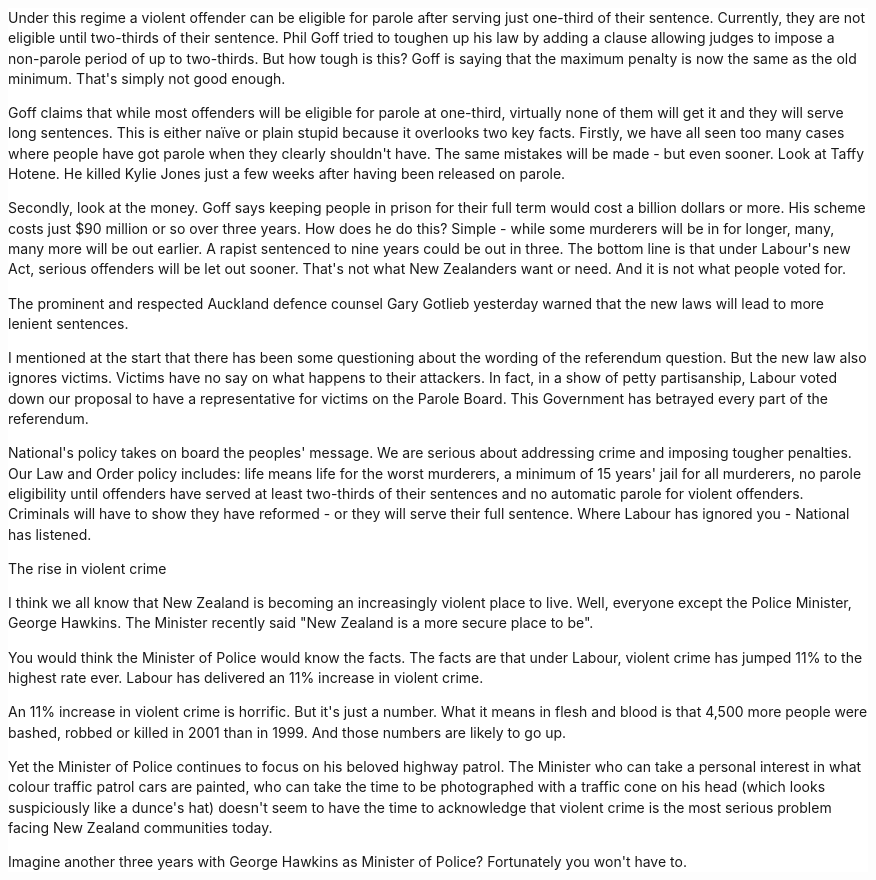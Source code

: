 Under this regime a violent offender can be eligible for parole after serving just one-third of their sentence. Currently, they are not eligible until two-thirds of their sentence. Phil Goff tried to toughen up his law by adding a clause allowing judges to impose a non-parole period of up to two-thirds. But how tough is this? Goff is saying that the maximum penalty is now the same as the old minimum. That's simply not good enough.

Goff claims that while most offenders will be eligible for parole at one-third, virtually none of them will get it and they will serve long sentences. This is either naïve or plain stupid because it overlooks two key facts. Firstly, we have all seen too many cases where people have got parole when they clearly shouldn't have. The same mistakes will be made - but even sooner. Look at Taffy Hotene. He killed Kylie Jones just a few weeks after having been released on parole.

Secondly, look at the money. Goff says keeping people in prison for their full term would cost a billion dollars or more. His scheme costs just $90 million or so over three years. How does he do this? Simple - while some murderers will be in for longer, many, many more will be out earlier. A rapist sentenced to nine years could be out in three. The bottom line is that under Labour's new Act, serious offenders will be let out sooner. That's not what New Zealanders want or need. And it is not what people voted for.

The prominent and respected Auckland defence counsel Gary Gotlieb yesterday warned that the new laws will lead to more lenient sentences.

I mentioned at the start that there has been some questioning about the wording of the referendum question. But the new law also ignores victims. Victims have no say on what happens to their attackers. In fact, in a show of petty partisanship, Labour voted down our proposal to have a representative for victims on the Parole Board. This Government has betrayed every part of the referendum.

National's policy takes on board the peoples' message. We are serious about addressing crime and imposing tougher penalties. Our Law and Order policy includes: life means life for the worst murderers, a minimum of 15 years' jail for all murderers, no parole eligibility until offenders have served at least two-thirds of their sentences and no automatic parole for violent offenders. Criminals will have to show they have reformed - or they will serve their full sentence. Where Labour has ignored you - National has listened.

The rise in violent crime

I think we all know that New Zealand is becoming an increasingly violent place to live. Well, everyone except the Police Minister, George Hawkins. The Minister recently said "New Zealand is a more secure place to be".

You would think the Minister of Police would know the facts. The facts are that under Labour, violent crime has jumped 11% to the highest rate ever. Labour has delivered an 11% increase in violent crime.

An 11% increase in violent crime is horrific. But it's just a number. What it means in flesh and blood is that 4,500 more people were bashed, robbed or killed in 2001 than in 1999. And those numbers are likely to go up.

Yet the Minister of Police continues to focus on his beloved highway patrol. The Minister who can take a personal interest in what colour traffic patrol cars are painted, who can take the time to be photographed with a traffic cone on his head (which looks suspiciously like a dunce's hat) doesn't seem to have the time to acknowledge that violent crime is the most serious problem facing New Zealand communities today.

Imagine another three years with George Hawkins as Minister of Police? Fortunately you won't have to.
